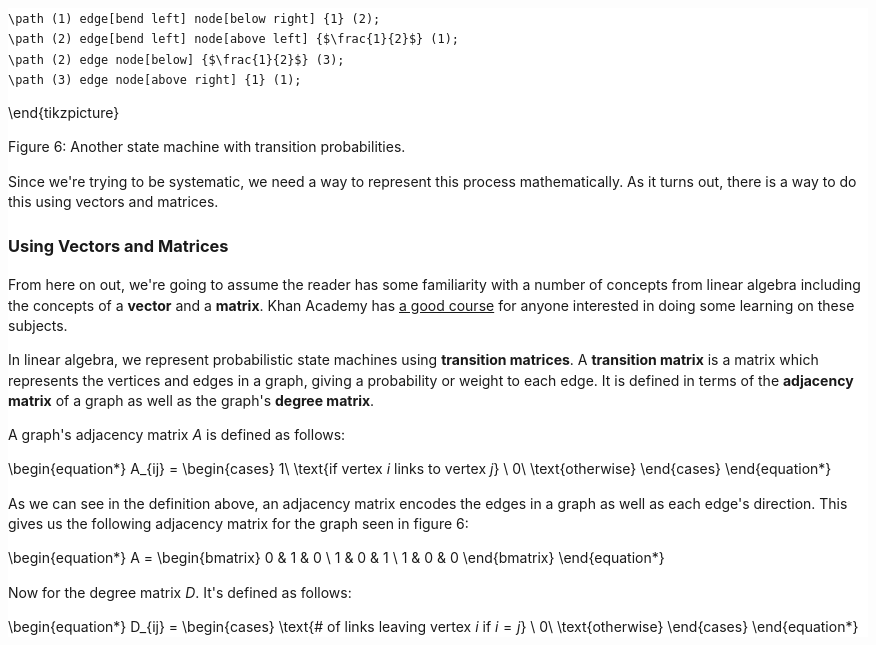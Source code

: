     \path (1) edge[bend left] node[below right] {1} (2);
    \path (2) edge[bend left] node[above left] {$\frac{1}{2}$} (1);
    \path (2) edge node[below] {$\frac{1}{2}$} (3);
    \path (3) edge node[above right] {1} (1);
  \end{tikzpicture}

  <figcaption>Figure 6: Another state machine with transition probabilities.</figcaption>
</figure>

Since we're trying to be systematic, we need a way to represent this process
mathematically.  As it turns out, there is a way to do this using vectors and
matrices.

### Using Vectors and Matrices

From here on out, we're going to assume the reader has some familiarity with
a number of concepts from linear algebra including the concepts of a **vector**
and a **matrix**.  Khan Academy has [a good
course](https://www.khanacademy.org/math/linear-algebra) for anyone interested
in doing some learning on these subjects.

In linear algebra, we represent probabilistic state machines using **transition
matrices**.  A **transition matrix** is a matrix which represents the vertices
and edges in a graph, giving a probability or weight to each edge.  It is
defined in terms of the **adjacency matrix** of a graph as well as the graph's
**degree matrix**.

A graph's adjacency matrix $A$ is defined as follows:

\begin{equation*}
A_{ij} = \begin{cases}
  1\ \text{if vertex $i$ links to vertex $j$} \\
  0\ \text{otherwise}
\end{cases}
\end{equation*}

As we can see in the definition above, an adjacency matrix encodes the edges in
a graph as well as each edge's direction.  This gives us the following
adjacency matrix for the graph seen in figure 6:

\begin{equation*}
A = \begin{bmatrix}
  0 & 1 & 0 \\
  1 & 0 & 1 \\
  1 & 0 & 0
\end{bmatrix}
\end{equation*}

Now for the degree matrix $D$.  It's defined as follows:

\begin{equation*}
D_{ij} = \begin{cases}
  \text{\# of links leaving vertex $i$ if $i = j$} \\
  0\ \text{otherwise}
\end{cases}
\end{equation*}
